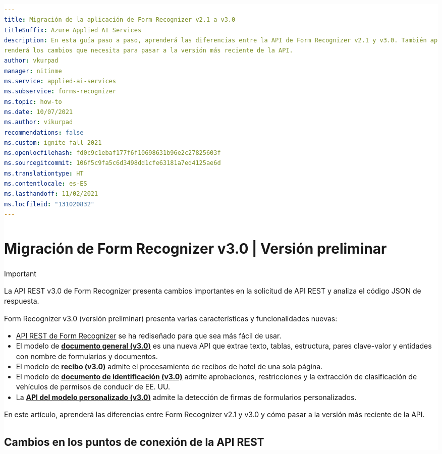 ```yaml
---
title: Migración de la aplicación de Form Recognizer v2.1 a v3.0
titleSuffix: Azure Applied AI Services
description: En esta guía paso a paso, aprenderá las diferencias entre la API de Form Recognizer v2.1 y v3.0. También aprenderá los cambios que necesita para pasar a la versión más reciente de la API.
author: vkurpad
manager: nitinme
ms.service: applied-ai-services
ms.subservice: forms-recognizer
ms.topic: how-to
ms.date: 10/07/2021
ms.author: vikurpad
recommendations: false
ms.custom: ignite-fall-2021
ms.openlocfilehash: fd0c9c1ebaf177f6f10698631b96e2c27825603f
ms.sourcegitcommit: 106f5c9fa5c6d3498dd1cfe63181a7ed4125ae6d
ms.translationtype: HT
ms.contentlocale: es-ES
ms.lasthandoff: 11/02/2021
ms.locfileid: "131020832"
---
```

# <a name="form-recognizer-v30-migration--preview"></a>Migración de Form Recognizer v3.0 | Versión preliminar

> [!IMPORTANT]
>
> La API REST v3.0 de Form Recognizer presenta cambios importantes en la solicitud de API REST y analiza el código JSON de respuesta.

Form Recognizer v3.0 (versión preliminar) presenta varias características y funcionalidades nuevas:

* [API REST de Form Recognizer](quickstarts/try-v3-rest-api.md) se ha rediseñado para que sea más fácil de usar.
* El modelo de [**documento general (v3.0)**](concept-general-document.md) es una nueva API que extrae texto, tablas, estructura, pares clave-valor y entidades con nombre de formularios y documentos.
* El modelo de [**recibo (v3.0)**](concept-receipt.md) admite el procesamiento de recibos de hotel de una sola página.
* El modelo de [**documento de identificación (v3.0)**](concept-id-document.md) admite aprobaciones, restricciones y la extracción de clasificación de vehículos de permisos de conducir de EE. UU.
* La [**API del modelo personalizado (v3.0)**](concept-custom.md) admite la detección de firmas de formularios personalizados.

En este artículo, aprenderá las diferencias entre Form Recognizer v2.1 y v3.0 y cómo pasar a la versión más reciente de la API.

## <a name="changes-to-the-rest-api-endpoints"></a>Cambios en los puntos de conexión de la API REST
